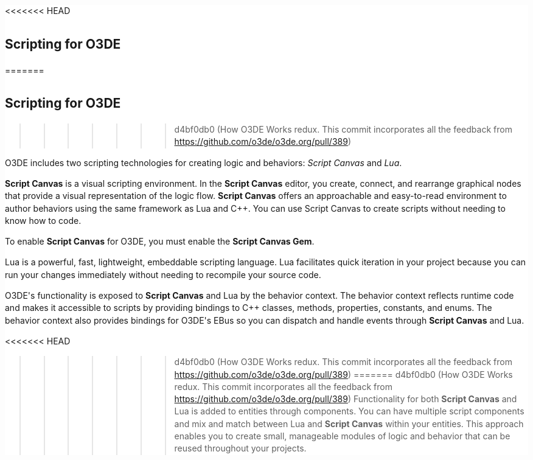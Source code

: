<<<<<<< HEAD
## Scripting for O3DE
=======
## Scripting for O3DE<a name="how-ly-works-scripting"></a>
>>>>>>> d4bf0db0 (How O3DE Works redux. This commit incorporates all the feedback from https://github.com/o3de/o3de.org/pull/389)

O3DE includes two scripting technologies for creating logic and behaviors: *Script Canvas* and *Lua*.

**Script Canvas** is a visual scripting environment. In the **Script Canvas** editor, you create, connect, and rearrange graphical nodes that provide a visual representation of the logic flow. **Script Canvas** offers an approachable and easy-to-read environment to author behaviors using the same framework as Lua and C++. You can use Script Canvas to create scripts without needing to know how to code.

To enable **Script Canvas** for O3DE, you must enable the **Script Canvas Gem**.

Lua is a powerful, fast, lightweight, embeddable scripting language. Lua facilitates quick iteration in your project because you can run your changes immediately without needing to recompile your source code.

O3DE's functionality is exposed to **Script Canvas** and Lua by the behavior context. The behavior context reflects runtime code and makes it accessible to scripts by providing bindings to C++ classes, methods, properties, constants, and enums. The behavior context also provides bindings for O3DE's EBus so you can dispatch and handle events through **Script Canvas** and Lua.

<<<<<<< HEAD
>>>>>>> d4bf0db0 (How O3DE Works redux. This commit incorporates all the feedback from https://github.com/o3de/o3de.org/pull/389)
=======
>>>>>>> d4bf0db0 (How O3DE Works redux. This commit incorporates all the feedback from https://github.com/o3de/o3de.org/pull/389)
Functionality for both **Script Canvas** and Lua is added to entities through components. You can have multiple script components and mix and match between Lua and **Script Canvas** within your entities. This approach enables you to create small, manageable modules of logic and behavior that can be reused throughout your projects.
